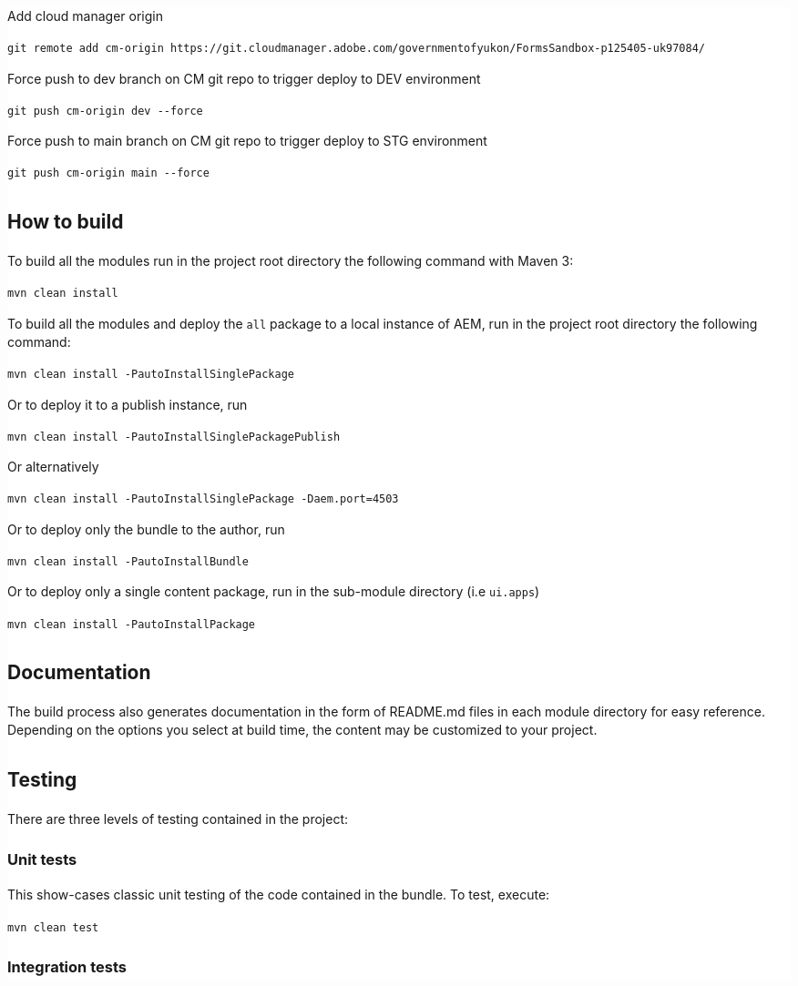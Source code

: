 Add cloud manager origin

    git remote add cm-origin https://git.cloudmanager.adobe.com/governmentofyukon/FormsSandbox-p125405-uk97084/

Force push to dev branch on CM git repo to trigger deploy to DEV environment

    git push cm-origin dev --force

Force push to main branch on CM git repo to trigger deploy to STG environment

    git push cm-origin main --force

## How to build

To build all the modules run in the project root directory the following command with Maven 3:

    mvn clean install

To build all the modules and deploy the `all` package to a local instance of AEM, run in the project root directory the following command:

    mvn clean install -PautoInstallSinglePackage

Or to deploy it to a publish instance, run

    mvn clean install -PautoInstallSinglePackagePublish

Or alternatively

    mvn clean install -PautoInstallSinglePackage -Daem.port=4503

Or to deploy only the bundle to the author, run

    mvn clean install -PautoInstallBundle

Or to deploy only a single content package, run in the sub-module directory (i.e `ui.apps`)

    mvn clean install -PautoInstallPackage

## Documentation

The build process also generates documentation in the form of README.md files in each module directory for easy reference. Depending on the options you select at build time, the content may be customized to your project.

## Testing

There are three levels of testing contained in the project:

### Unit tests

This show-cases classic unit testing of the code contained in the bundle. To
test, execute:

    mvn clean test

### Integration tests

